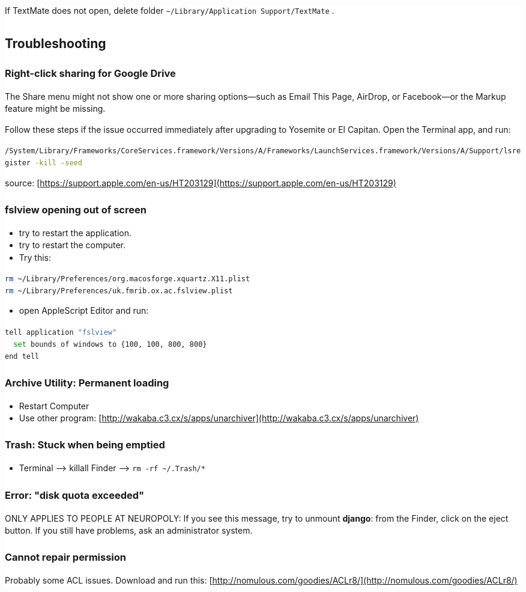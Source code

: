 If TextMate does not open, delete folder `~/Library/Application Support/TextMate` .

## Troubleshooting

### Right-click sharing for Google Drive

The Share menu might not show one or more sharing options—such as Email This Page, AirDrop, or Facebook—or the Markup feature might be missing.

Follow these steps if the issue occurred immediately after upgrading to Yosemite or El Capitan. Open the Terminal app, and run:

```bash
/System/Library/Frameworks/CoreServices.framework/Versions/A/Frameworks/LaunchServices.framework/Versions/A/Support/lsregister -kill -seed
```

source: [https://support.apple.com/en-us/HT203129](https://support.apple.com/en-us/HT203129)

### fslview opening out of screen

* try to restart the application.
* try to restart the computer.
* Try this:

```bash
rm ~/Library/Preferences/org.macosforge.xquartz.X11.plist
rm ~/Library/Preferences/uk.fmrib.ox.ac.fslview.plist
```

* open AppleScript Editor and run:

```bash
tell application "fslview"
  set bounds of windows to {100, 100, 800, 800}
end tell
```

### Archive Utility: Permanent loading

* Restart Computer
* Use other program: [http://wakaba.c3.cx/s/apps/unarchiver](http://wakaba.c3.cx/s/apps/unarchiver)

### Trash: Stuck when being emptied

* Terminal –&gt; killall Finder –&gt; `rm -rf ~/.Trash/*`

### Error: "disk quota exceeded"

ONLY APPLIES TO PEOPLE AT NEUROPOLY: If you see this message, try to unmount **django**: from the Finder, click on the eject button. If you still have problems, ask an administrator system.

### Cannot repair permission

Probably some ACL issues. Download and run this: [http://nomulous.com/goodies/ACLr8/](http://nomulous.com/goodies/ACLr8/)
